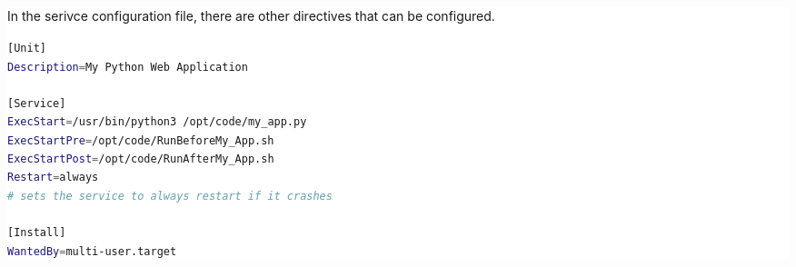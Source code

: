 In the serivce configuration file, there are other directives that can be configured.

```sh
[Unit]
Description=My Python Web Application 

[Service]
ExecStart=/usr/bin/python3 /opt/code/my_app.py
ExecStartPre=/opt/code/RunBeforeMy_App.sh
ExecStartPost=/opt/code/RunAfterMy_App.sh
Restart=always
# sets the service to always restart if it crashes

[Install]
WantedBy=multi-user.target
```













    




